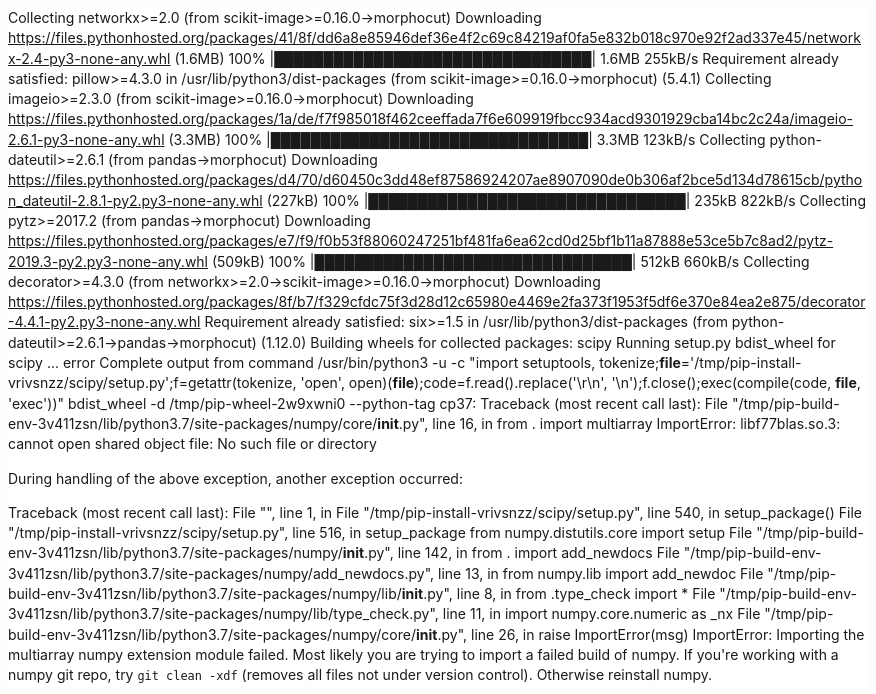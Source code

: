 Collecting networkx>=2.0 (from scikit-image>=0.16.0->morphocut)
  Downloading https://files.pythonhosted.org/packages/41/8f/dd6a8e85946def36e4f2c69c84219af0fa5e832b018c970e92f2ad337e45/networkx-2.4-py3-none-any.whl (1.6MB)
    100% |████████████████████████████████| 1.6MB 255kB/s 
Requirement already satisfied: pillow>=4.3.0 in /usr/lib/python3/dist-packages (from scikit-image>=0.16.0->morphocut) (5.4.1)
Collecting imageio>=2.3.0 (from scikit-image>=0.16.0->morphocut)
  Downloading https://files.pythonhosted.org/packages/1a/de/f7f985018f462ceeffada7f6e609919fbcc934acd9301929cba14bc2c24a/imageio-2.6.1-py3-none-any.whl (3.3MB)
    100% |████████████████████████████████| 3.3MB 123kB/s 
Collecting python-dateutil>=2.6.1 (from pandas->morphocut)
  Downloading https://files.pythonhosted.org/packages/d4/70/d60450c3dd48ef87586924207ae8907090de0b306af2bce5d134d78615cb/python_dateutil-2.8.1-py2.py3-none-any.whl (227kB)
    100% |████████████████████████████████| 235kB 822kB/s 
Collecting pytz>=2017.2 (from pandas->morphocut)
  Downloading https://files.pythonhosted.org/packages/e7/f9/f0b53f88060247251bf481fa6ea62cd0d25bf1b11a87888e53ce5b7c8ad2/pytz-2019.3-py2.py3-none-any.whl (509kB)
    100% |████████████████████████████████| 512kB 660kB/s 
Collecting decorator>=4.3.0 (from networkx>=2.0->scikit-image>=0.16.0->morphocut)
  Downloading https://files.pythonhosted.org/packages/8f/b7/f329cfdc75f3d28d12c65980e4469e2fa373f1953f5df6e370e84ea2e875/decorator-4.4.1-py2.py3-none-any.whl
Requirement already satisfied: six>=1.5 in /usr/lib/python3/dist-packages (from python-dateutil>=2.6.1->pandas->morphocut) (1.12.0)
Building wheels for collected packages: scipy
  Running setup.py bdist_wheel for scipy ... error
  Complete output from command /usr/bin/python3 -u -c "import setuptools, tokenize;__file__='/tmp/pip-install-vrivsnzz/scipy/setup.py';f=getattr(tokenize, 'open', open)(__file__);code=f.read().replace('\r\n', '\n');f.close();exec(compile(code, __file__, 'exec'))" bdist_wheel -d /tmp/pip-wheel-2w9xwni0 --python-tag cp37:
  Traceback (most recent call last):
    File "/tmp/pip-build-env-3v411zsn/lib/python3.7/site-packages/numpy/core/__init__.py", line 16, in <module>
      from . import multiarray
  ImportError: libf77blas.so.3: cannot open shared object file: No such file or directory
  
  During handling of the above exception, another exception occurred:
  
  Traceback (most recent call last):
    File "<string>", line 1, in <module>
    File "/tmp/pip-install-vrivsnzz/scipy/setup.py", line 540, in <module>
      setup_package()
    File "/tmp/pip-install-vrivsnzz/scipy/setup.py", line 516, in setup_package
      from numpy.distutils.core import setup
    File "/tmp/pip-build-env-3v411zsn/lib/python3.7/site-packages/numpy/__init__.py", line 142, in <module>
      from . import add_newdocs
    File "/tmp/pip-build-env-3v411zsn/lib/python3.7/site-packages/numpy/add_newdocs.py", line 13, in <module>
      from numpy.lib import add_newdoc
    File "/tmp/pip-build-env-3v411zsn/lib/python3.7/site-packages/numpy/lib/__init__.py", line 8, in <module>
      from .type_check import *
    File "/tmp/pip-build-env-3v411zsn/lib/python3.7/site-packages/numpy/lib/type_check.py", line 11, in <module>
      import numpy.core.numeric as _nx
    File "/tmp/pip-build-env-3v411zsn/lib/python3.7/site-packages/numpy/core/__init__.py", line 26, in <module>
      raise ImportError(msg)
  ImportError:
  Importing the multiarray numpy extension module failed.  Most
  likely you are trying to import a failed build of numpy.
  If you're working with a numpy git repo, try `git clean -xdf` (removes all
  files not under version control).  Otherwise reinstall numpy.
  